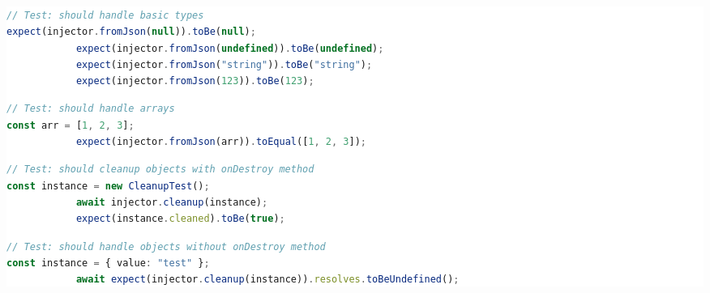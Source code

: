 ```typescript
// Test: should handle basic types
expect(injector.fromJson(null)).toBe(null);
            expect(injector.fromJson(undefined)).toBe(undefined);
            expect(injector.fromJson("string")).toBe("string");
            expect(injector.fromJson(123)).toBe(123);
```

```typescript
// Test: should handle arrays
const arr = [1, 2, 3];
            expect(injector.fromJson(arr)).toEqual([1, 2, 3]);
```

```typescript
// Test: should cleanup objects with onDestroy method
const instance = new CleanupTest();
            await injector.cleanup(instance);
            expect(instance.cleaned).toBe(true);
```

```typescript
// Test: should handle objects without onDestroy method
const instance = { value: "test" };
            await expect(injector.cleanup(instance)).resolves.toBeUndefined();
```
